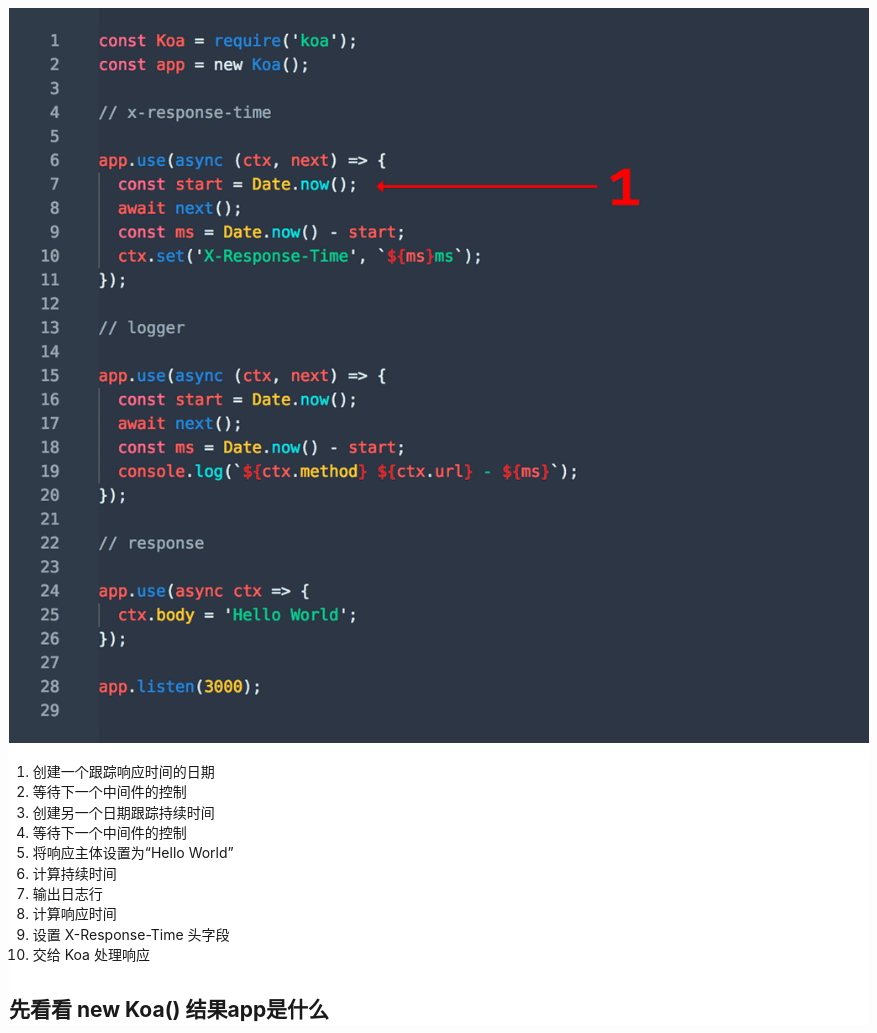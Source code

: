 ![3](./img/3.gif)

1. 创建一个跟踪响应时间的日期
2. 等待下一个中间件的控制
3. 创建另一个日期跟踪持续时间
4. 等待下一个中间件的控制
5. 将响应主体设置为“Hello World”
6. 计算持续时间
7. 输出日志行
8. 计算响应时间
9. 设置 X-Response-Time 头字段
10. 交给 Koa 处理响应

## 先看看 new Koa() 结果app是什么
